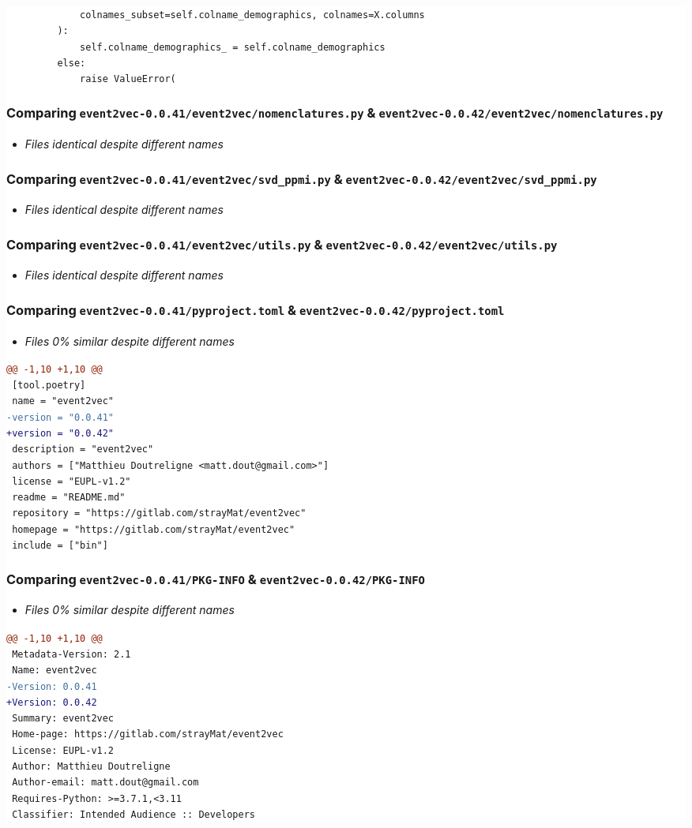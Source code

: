 ```diff
             colnames_subset=self.colname_demographics, colnames=X.columns
         ):
             self.colname_demographics_ = self.colname_demographics
         else:
             raise ValueError(
```

### Comparing `event2vec-0.0.41/event2vec/nomenclatures.py` & `event2vec-0.0.42/event2vec/nomenclatures.py`

 * *Files identical despite different names*

### Comparing `event2vec-0.0.41/event2vec/svd_ppmi.py` & `event2vec-0.0.42/event2vec/svd_ppmi.py`

 * *Files identical despite different names*

### Comparing `event2vec-0.0.41/event2vec/utils.py` & `event2vec-0.0.42/event2vec/utils.py`

 * *Files identical despite different names*

### Comparing `event2vec-0.0.41/pyproject.toml` & `event2vec-0.0.42/pyproject.toml`

 * *Files 0% similar despite different names*

```diff
@@ -1,10 +1,10 @@
 [tool.poetry]
 name = "event2vec"
-version = "0.0.41"
+version = "0.0.42"
 description = "event2vec"
 authors = ["Matthieu Doutreligne <matt.dout@gmail.com>"]
 license = "EUPL-v1.2"
 readme = "README.md"
 repository = "https://gitlab.com/strayMat/event2vec"
 homepage = "https://gitlab.com/strayMat/event2vec"
 include = ["bin"]
```

### Comparing `event2vec-0.0.41/PKG-INFO` & `event2vec-0.0.42/PKG-INFO`

 * *Files 0% similar despite different names*

```diff
@@ -1,10 +1,10 @@
 Metadata-Version: 2.1
 Name: event2vec
-Version: 0.0.41
+Version: 0.0.42
 Summary: event2vec
 Home-page: https://gitlab.com/strayMat/event2vec
 License: EUPL-v1.2
 Author: Matthieu Doutreligne
 Author-email: matt.dout@gmail.com
 Requires-Python: >=3.7.1,<3.11
 Classifier: Intended Audience :: Developers
```

